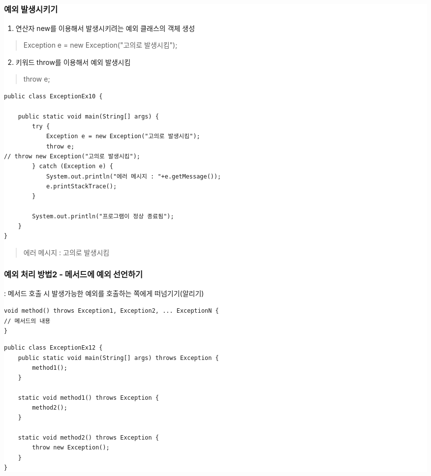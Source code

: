 ### 예외 발생시키기

1. 연산자 new를 이용해서 발생시키려는 예외 클래스의 객체 생성

> Exception e = new Exception("고의로 발생시킴");
> 

2. 키워드 throw를 이용해서 예외 발생시킴

> throw e;
> 

```
public class ExceptionEx10 {

	public static void main(String[] args) {
		try {
			Exception e = new Exception("고의로 발생시킴");
			throw e;
// throw new Exception("고의로 발생시킴");
		} catch (Exception e) {
			System.out.println("에러 메시지 : "+e.getMessage());
			e.printStackTrace();
		}

		System.out.println("프로그램이 정상 종료됨");
	}
}
```

> 에러 메시지 : 고의로 발생시킴
> 

### 예외 처리 방법2 - 메서드에 예외 선언하기

: 메서드 호출 시 발생가능한 예외를 호출하는 쪽에게 떠넘기기(알리기)

```
void method() throws Exception1, Exception2, ... ExceptionN {
// 메서드의 내용
}
```

```
public class ExceptionEx12 {
	public static void main(String[] args) throws Exception {
		method1();
	}

	static void method1() throws Exception {
		method2();
	}

	static void method2() throws Exception {
		throw new Exception();
	}
}
```
